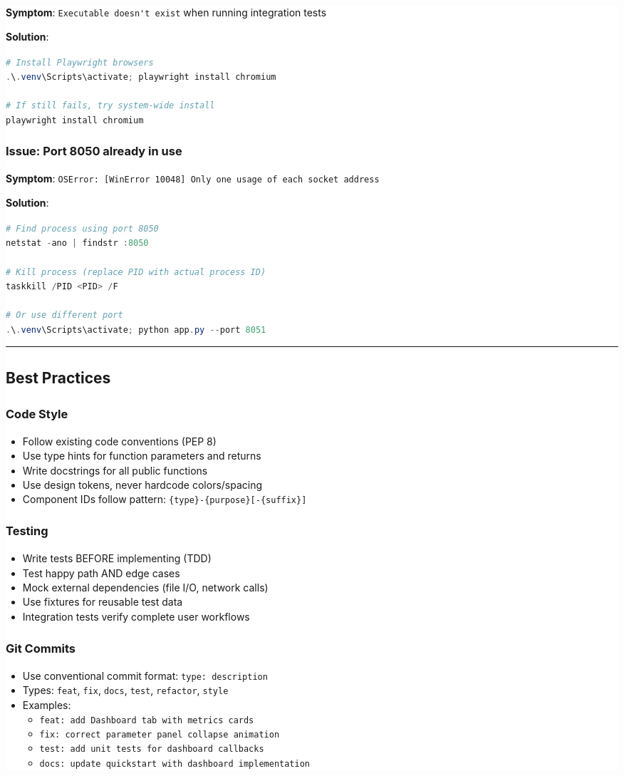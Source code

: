 **Symptom**: `Executable doesn't exist` when running integration tests

**Solution**:
```powershell
# Install Playwright browsers
.\.venv\Scripts\activate; playwright install chromium

# If still fails, try system-wide install
playwright install chromium
```

### Issue: Port 8050 already in use

**Symptom**: `OSError: [WinError 10048] Only one usage of each socket address`

**Solution**:
```powershell
# Find process using port 8050
netstat -ano | findstr :8050

# Kill process (replace PID with actual process ID)
taskkill /PID <PID> /F

# Or use different port
.\.venv\Scripts\activate; python app.py --port 8051
```

---

## Best Practices

### Code Style

- Follow existing code conventions (PEP 8)
- Use type hints for function parameters and returns
- Write docstrings for all public functions
- Use design tokens, never hardcode colors/spacing
- Component IDs follow pattern: `{type}-{purpose}[-{suffix}]`

### Testing

- Write tests BEFORE implementing (TDD)
- Test happy path AND edge cases
- Mock external dependencies (file I/O, network calls)
- Use fixtures for reusable test data
- Integration tests verify complete user workflows

### Git Commits

- Use conventional commit format: `type: description`
- Types: `feat`, `fix`, `docs`, `test`, `refactor`, `style`
- Examples:
  - `feat: add Dashboard tab with metrics cards`
  - `fix: correct parameter panel collapse animation`
  - `test: add unit tests for dashboard callbacks`
  - `docs: update quickstart with dashboard implementation`
